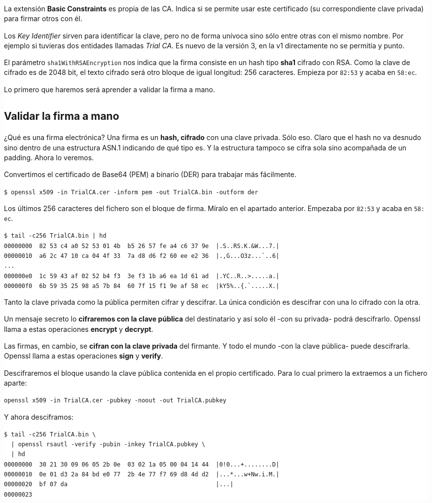 La extensión **Basic Constraints** es propia de las CA. Indica si se permite usar este certificado (su correspondiente clave privada) para firmar otros con él. 

Los *Key Identifier* sirven para identificar la clave, pero no de forma unívoca sino sólo entre otras con el mismo nombre. Por ejemplo si tuvieras dos entidades llamadas *Trial CA*. Es nuevo de la versión 3, en la v1 directamente no se permitía y punto.

El parámetro `sha1WithRSAEncryption` nos indica que la firma consiste en un hash tipo **sha1** cifrado con RSA. Como la clave de cifrado es de 2048 bit, el texto cifrado será otro bloque de igual longitud: 256 caracteres. Empieza por `82:53` y acaba en `58:ec`.

Lo primero que haremos será aprender a validar la firma a mano.


## Validar la firma a mano

¿Qué es una firma electrónica? Una firma es un **hash, cifrado** con una clave privada. Sólo eso. Claro que el hash no va desnudo sino dentro de una estructura ASN.1 indicando de qué tipo es. Y la estructura tampoco se cifra sola sino acompañada de un padding. Ahora lo veremos.

Convertimos el certificado de Base64 (PEM) a binario (DER) para trabajar más fácilmente.

```console
$ openssl x509 -in TrialCA.cer -inform pem -out TrialCA.bin -outform der
```

Los últimos 256 caracteres del fichero son el bloque de firma. Míralo en el apartado anterior. Empezaba por `82:53` y acaba en `58:ec`.

```console
$ tail -c256 TrialCA.bin | hd
00000000  82 53 c4 a0 52 53 01 4b  b5 26 57 fe a4 c6 37 9e  |.S..RS.K.&W...7.|
00000010  a6 2c 47 10 ca 04 4f 33  7a d8 d6 f2 60 ee e2 36  |.,G...O3z...`..6|
...
000000e0  1c 59 43 af 02 52 b4 f3  3e f3 1b a6 ea 1d 61 ad  |.YC..R..>.....a.|
000000f0  6b 59 35 25 98 a5 7b 84  60 7f 15 f1 9e af 58 ec  |kY5%..{.`.....X.|
```

Tanto la clave privada como la pública permiten cifrar y descifrar. La única condición es descifrar con una lo cifrado con la otra.

Un mensaje secreto lo **cifraremos con la clave pública** del destinatario y así solo él -con su privada- podrá descifrarlo. Openssl llama a estas operaciones **encrypt** y **decrypt**.

Las firmas, en cambio, se **cifran con la clave privada** del firmante. Y todo el mundo -con la clave pública- puede descifrarla. Openssl llama a estas operaciones **sign** y **verify**.

Descifraremos el bloque usando la clave pública contenida en el propio certificado. Para lo cual primero la extraemos a un fichero aparte:

```console
openssl x509 -in TrialCA.cer -pubkey -noout -out TrialCA.pubkey
```

Y ahora desciframos:

```console
$ tail -c256 TrialCA.bin \
  | openssl rsautl -verify -pubin -inkey TrialCA.pubkey \
  | hd
00000000  30 21 30 09 06 05 2b 0e  03 02 1a 05 00 04 14 44  |0!0...+........D|
00000010  0e 01 d3 2a 84 bd e0 77  2b 4e 77 f7 69 d8 4d d2  |...*...w+Nw.i.M.|
00000020  bf 07 da                                          |...|
00000023
```
